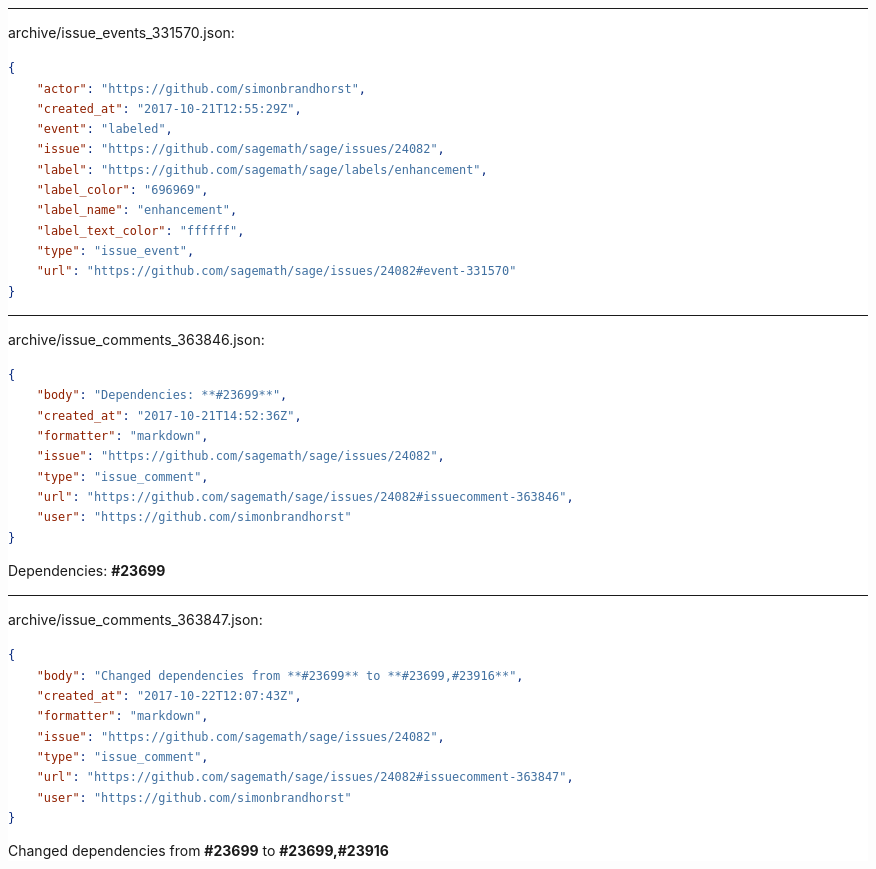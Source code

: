 

---

archive/issue_events_331570.json:
```json
{
    "actor": "https://github.com/simonbrandhorst",
    "created_at": "2017-10-21T12:55:29Z",
    "event": "labeled",
    "issue": "https://github.com/sagemath/sage/issues/24082",
    "label": "https://github.com/sagemath/sage/labels/enhancement",
    "label_color": "696969",
    "label_name": "enhancement",
    "label_text_color": "ffffff",
    "type": "issue_event",
    "url": "https://github.com/sagemath/sage/issues/24082#event-331570"
}
```



---

archive/issue_comments_363846.json:
```json
{
    "body": "Dependencies: **#23699**",
    "created_at": "2017-10-21T14:52:36Z",
    "formatter": "markdown",
    "issue": "https://github.com/sagemath/sage/issues/24082",
    "type": "issue_comment",
    "url": "https://github.com/sagemath/sage/issues/24082#issuecomment-363846",
    "user": "https://github.com/simonbrandhorst"
}
```

Dependencies: **#23699**



---

archive/issue_comments_363847.json:
```json
{
    "body": "Changed dependencies from **#23699** to **#23699,#23916**",
    "created_at": "2017-10-22T12:07:43Z",
    "formatter": "markdown",
    "issue": "https://github.com/sagemath/sage/issues/24082",
    "type": "issue_comment",
    "url": "https://github.com/sagemath/sage/issues/24082#issuecomment-363847",
    "user": "https://github.com/simonbrandhorst"
}
```

Changed dependencies from **#23699** to **#23699,#23916**
